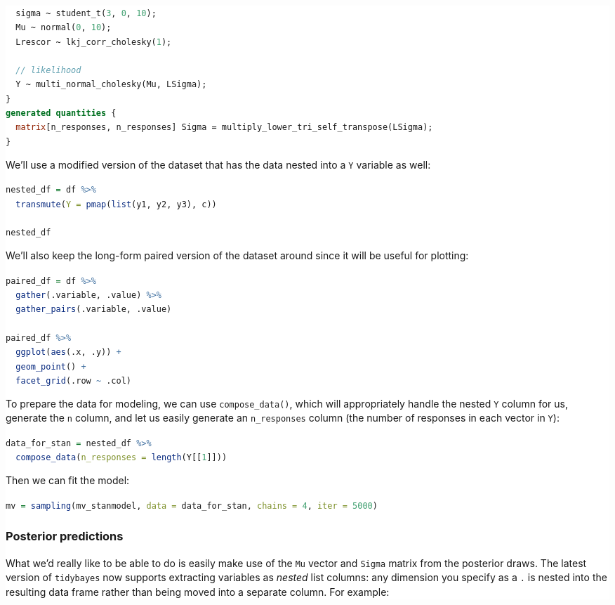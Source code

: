 ``` stan
  sigma ~ student_t(3, 0, 10);
  Mu ~ normal(0, 10);
  Lrescor ~ lkj_corr_cholesky(1);
  
  // likelihood
  Y ~ multi_normal_cholesky(Mu, LSigma);
} 
generated quantities {
  matrix[n_responses, n_responses] Sigma = multiply_lower_tri_self_transpose(LSigma);
}
```

We’ll use a modified version of the dataset that has the data nested
into a `Y` variable as well:

``` r
nested_df = df %>%
  transmute(Y = pmap(list(y1, y2, y3), c))

nested_df
```

We’ll also keep the long-form paired version of the dataset around since
it will be useful for plotting:

``` r
paired_df = df %>%
  gather(.variable, .value) %>%
  gather_pairs(.variable, .value) 

paired_df %>%
  ggplot(aes(.x, .y)) +
  geom_point() +
  facet_grid(.row ~ .col)
```

To prepare the data for modeling, we can use `compose_data()`, which
will appropriately handle the nested `Y` column for us, generate the `n`
column, and let us easily generate an `n_responses` column (the number
of responses in each vector in `Y`):

``` r
data_for_stan = nested_df %>%
  compose_data(n_responses = length(Y[[1]]))
```

Then we can fit the model:

``` r
mv = sampling(mv_stanmodel, data = data_for_stan, chains = 4, iter = 5000)
```

### Posterior predictions

What we’d really like to be able to do is easily make use of the `Mu`
vector and `Sigma` matrix from the posterior draws. The latest version
of `tidybayes` now supports extracting variables as *nested* list
columns: any dimension you specify as a `.` is nested into the resulting
data frame rather than being moved into a separate column. For example:

